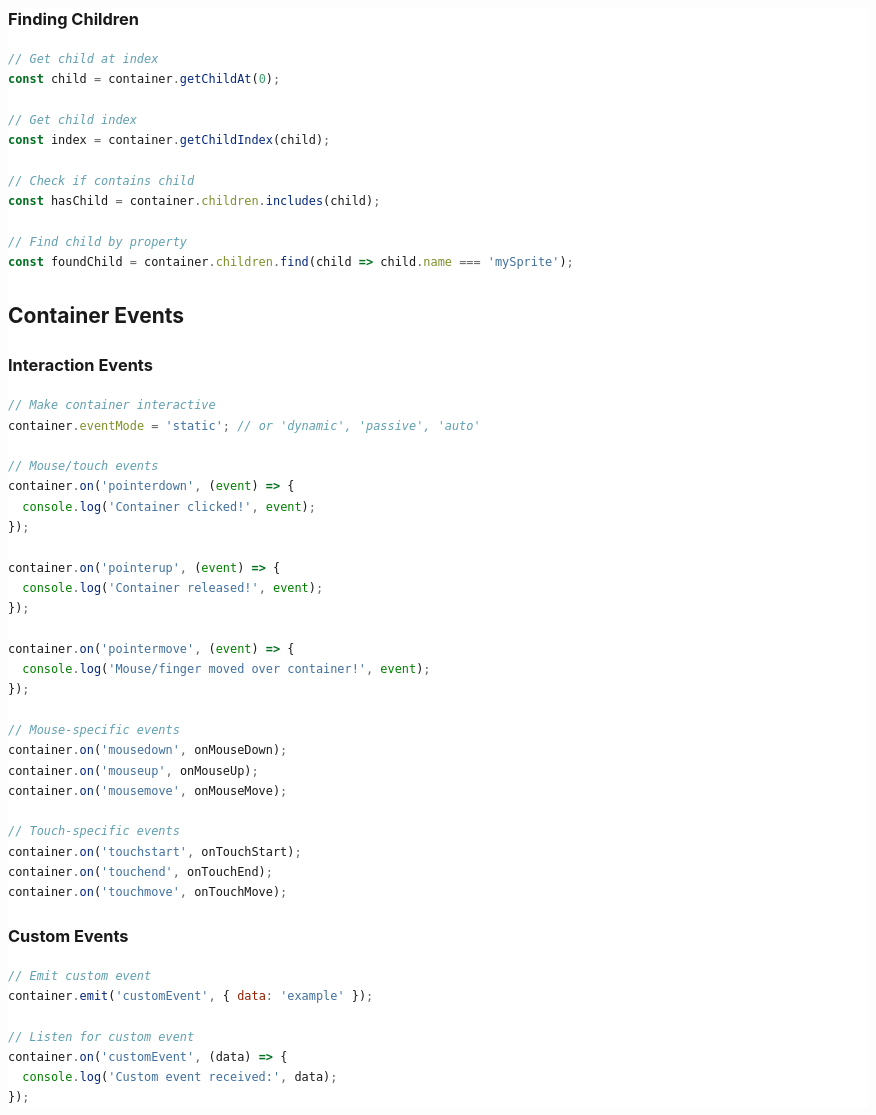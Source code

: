 ### Finding Children
```javascript
// Get child at index
const child = container.getChildAt(0);

// Get child index
const index = container.getChildIndex(child);

// Check if contains child
const hasChild = container.children.includes(child);

// Find child by property
const foundChild = container.children.find(child => child.name === 'mySprite');
```

## Container Events

### Interaction Events
```javascript
// Make container interactive
container.eventMode = 'static'; // or 'dynamic', 'passive', 'auto'

// Mouse/touch events
container.on('pointerdown', (event) => {
  console.log('Container clicked!', event);
});

container.on('pointerup', (event) => {
  console.log('Container released!', event);
});

container.on('pointermove', (event) => {
  console.log('Mouse/finger moved over container!', event);
});

// Mouse-specific events
container.on('mousedown', onMouseDown);
container.on('mouseup', onMouseUp);
container.on('mousemove', onMouseMove);

// Touch-specific events
container.on('touchstart', onTouchStart);
container.on('touchend', onTouchEnd);
container.on('touchmove', onTouchMove);
```

### Custom Events
```javascript
// Emit custom event
container.emit('customEvent', { data: 'example' });

// Listen for custom event
container.on('customEvent', (data) => {
  console.log('Custom event received:', data);
});
```

